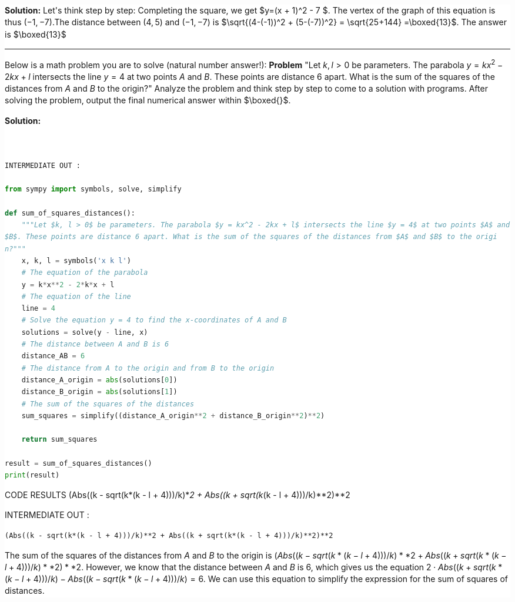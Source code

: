 **Solution:** 
Let's think step by step:
Completing the square, we get $y=(x + 1)^2 - 7 $. The vertex of the graph of this equation is thus $(-1, -7)$.The distance between $(4, 5)$ and $(-1, -7)$ is $\sqrt{(4-(-1))^2 + (5-(-7))^2} = \sqrt{25+144} =\boxed{13}$. The answer is $\boxed{13}$


---

Below is a math problem you are to solve (natural number answer!):
**Problem**
"Let $k, l > 0$ be parameters. The parabola $y = kx^2 - 2kx + l$ intersects the line $y = 4$ at two points $A$ and $B$. These points are distance 6 apart. What is the sum of the squares of the distances from $A$ and $B$ to the origin?"
Analyze the problem and think step by step to come to a solution with programs. After solving the problem, output the final numerical answer within $\boxed{}$.

**Solution:**


```python


INTERMEDIATE OUT :

from sympy import symbols, solve, simplify

def sum_of_squares_distances():
    """Let $k, l > 0$ be parameters. The parabola $y = kx^2 - 2kx + l$ intersects the line $y = 4$ at two points $A$ and $B$. These points are distance 6 apart. What is the sum of the squares of the distances from $A$ and $B$ to the origin?"""
    x, k, l = symbols('x k l')
    # The equation of the parabola
    y = k*x**2 - 2*k*x + l
    # The equation of the line
    line = 4
    # Solve the equation y = 4 to find the x-coordinates of A and B
    solutions = solve(y - line, x)
    # The distance between A and B is 6
    distance_AB = 6
    # The distance from A to the origin and from B to the origin
    distance_A_origin = abs(solutions[0])
    distance_B_origin = abs(solutions[1])
    # The sum of the squares of the distances
    sum_squares = simplify((distance_A_origin**2 + distance_B_origin**2)**2)

    return sum_squares

result = sum_of_squares_distances()
print(result)
```

CODE RESULTS (Abs((k - sqrt(k*(k - l + 4)))/k)**2 + Abs((k + sqrt(k*(k - l + 4)))/k)**2)**2

INTERMEDIATE OUT :
```output
(Abs((k - sqrt(k*(k - l + 4)))/k)**2 + Abs((k + sqrt(k*(k - l + 4)))/k)**2)**2
```
The sum of the squares of the distances from $A$ and $B$ to the origin is $(Abs((k - sqrt(k*(k - l + 4)))/k)**2 + Abs((k + sqrt(k*(k - l + 4)))/k)**2)**2$. However, we know that the distance between $A$ and $B$ is 6, which gives us the equation $2 \cdot Abs((k + sqrt(k*(k - l + 4)))/k) - Abs((k - sqrt(k*(k - l + 4)))/k) = 6$. We can use this equation to simplify the expression for the sum of squares of distances.
